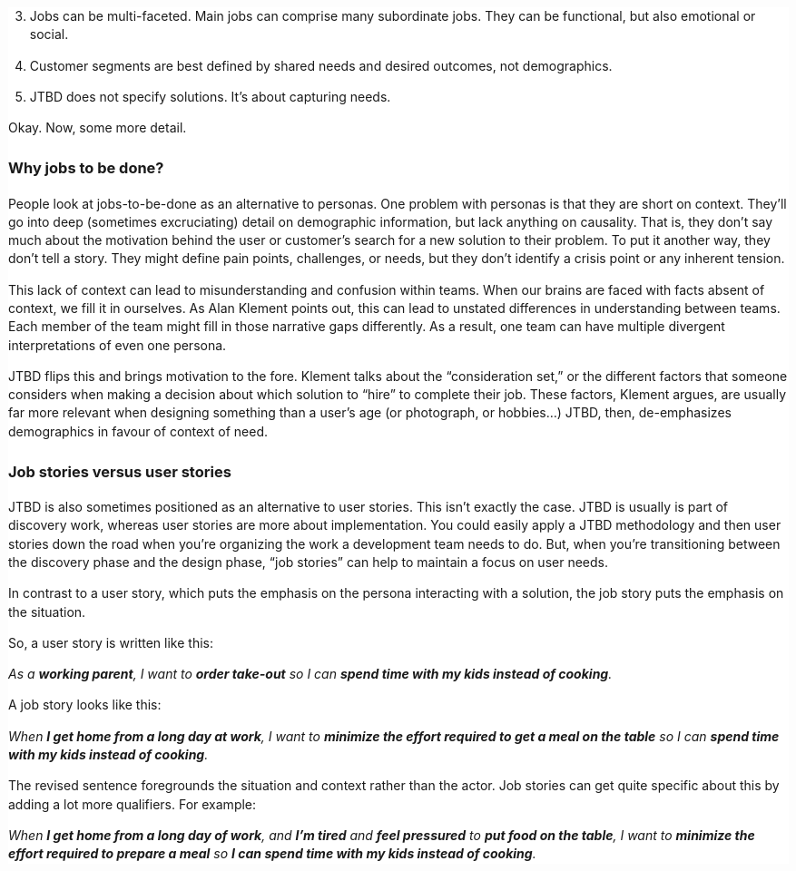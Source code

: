3. Jobs can be multi-faceted. Main jobs can comprise many subordinate jobs. They can be functional, but also emotional or social.

4. Customer segments are best defined by shared needs and desired outcomes, not demographics.

5. JTBD does not specify solutions. It’s about capturing needs.


Okay. Now, some more detail.

### Why jobs to be done?

People look at jobs-to-be-done as an alternative to personas. One problem with personas is that they are short on context. They’ll go into deep (sometimes excruciating) detail on demographic information, but lack anything on causality. That is, they don’t say much about the motivation behind the user or customer’s search for a new solution to their problem. To put it another way, they don’t tell a story. They might define pain points, challenges, or needs, but they don’t identify a crisis point or any inherent tension.

This lack of context can lead to misunderstanding and confusion within teams. When our brains are faced with facts absent of context, we fill it in ourselves. As Alan Klement points out, this can lead to unstated differences in understanding between teams. Each member of the team might fill in those narrative gaps differently. As a result, one team can have multiple divergent interpretations of even one persona.

JTBD flips this and brings motivation to the fore. Klement talks about the “consideration set,” or the different factors that someone considers when making a decision about which solution to “hire” to complete their job. These factors, Klement argues, are usually far more relevant when designing something than a user’s age (or photograph, or hobbies…) JTBD, then, de-emphasizes demographics in favour of context of need.

### Job stories versus user stories

JTBD is also sometimes positioned as an alternative to user stories. This isn’t exactly the case. JTBD is usually is part of discovery work, whereas user stories are more about implementation. You could easily apply a JTBD methodology and then user stories down the road when you’re organizing the work a development team needs to do. But, when you’re transitioning between the discovery phase and the design phase, “job stories” can help to maintain a focus on user needs.

In contrast to a user story, which puts the emphasis on the persona interacting with a solution, the job story puts the emphasis on the situation.

So, a user story is written like this:

_As a_ **_working parent_**_, I want to_ **_order take-out_** _so I can_ **_spend time with my kids instead of cooking_**_._

A job story looks like this:

_When_ **_I get home from a long day at work_**_, I want to_ **_minimize the effort required to get a meal on the table_** _so I can_ **_spend time with my kids instead of cooking_**_._

The revised sentence foregrounds the situation and context rather than the actor. Job stories can get quite specific about this by adding a lot more qualifiers. For example:

_When_ **_I get home from a long day of work_**_, and_ **_I’m tired_** _and_ **_feel pressured_** _to_ **_put food on the table_**_, I want to_ **_minimize the effort required to prepare a meal_** _so_ **_I can spend time with my kids instead of cooking_**_._
